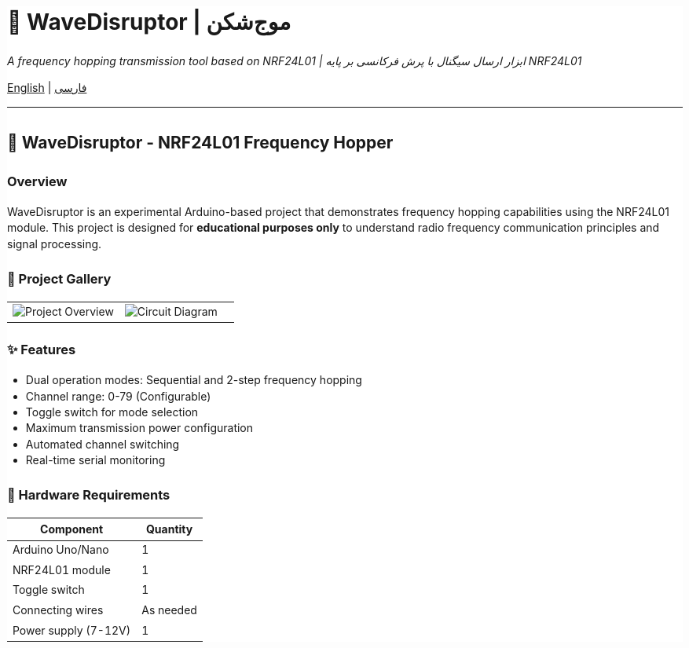 # 🌊 WaveDisruptor | موج‌شکن
*A frequency hopping transmission tool based on NRF24L01 | ابزار ارسال سیگنال با پرش فرکانسی بر پایه NRF24L01*

[English](#english) | [فارسی](#persian)

---

<div id="english">

## 📡 WaveDisruptor - NRF24L01 Frequency Hopper

### Overview
WaveDisruptor is an experimental Arduino-based project that demonstrates frequency hopping capabilities using the NRF24L01 module. This project is designed for **educational purposes only** to understand radio frequency communication principles and signal processing.

### 📸 Project Gallery
<div align="center">
  <table>
    <tr>
      <td align="center">
        <img src="https://cdn.discordapp.com/attachments/1047503812111372424/1299580289219166258/20241026_065211.jpg?ex=671db7f5&is=671c6675&hm=459e3e531702ddac0e6b98f57d92fb2ecfb8d5df24970d7261402e20f8424526&" width="400" alt="Project Overview"/>
        <br/>
      </td>
      <td align="center">
        <img src="https://cdn.discordapp.com/attachments/1047503812111372424/1299580288560529408/20241026_065319.jpg?ex=671db7f5&is=671c6675&hm=acf5344b1136dda1f0cc3b15c57f96456b6b98c25f5636b6977cb5c95459cc4f&" width="400" alt="Circuit Diagram"/>
        <br/>
      </td>
<td align="center">
  <video src="https://github.com/user-attachments/assets/f1e93f60-118c-45f6-b586-485a1df44353" width="400" controls muted>
  </video>
  <br/>
  </table>
</div>

### ✨ Features
- Dual operation modes: Sequential and 2-step frequency hopping
- Channel range: 0-79 (Configurable)
- Toggle switch for mode selection
- Maximum transmission power configuration
- Automated channel switching
- Real-time serial monitoring

### 🔧 Hardware Requirements
| Component | Quantity |
|-----------|----------|
| Arduino Uno/Nano | 1 |
| NRF24L01 module | 1 |
| Toggle switch | 1 |
| Connecting wires | As needed |
| Power supply (7-12V) | 1 |
